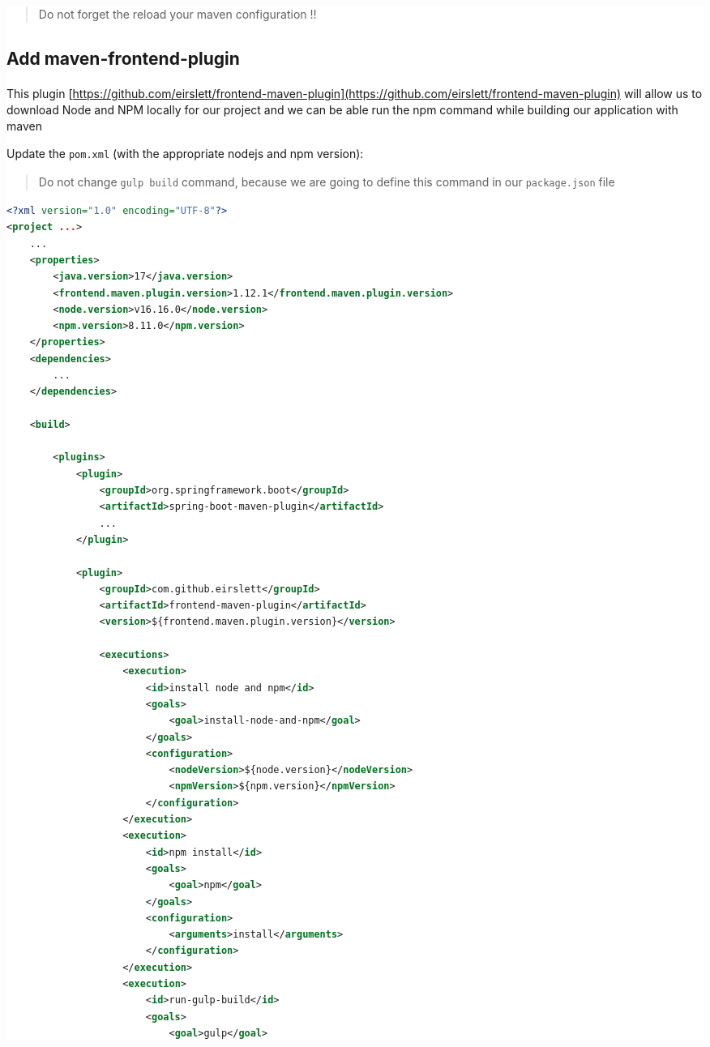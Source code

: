> Do not forget the reload your maven configuration !!

## Add maven-frontend-plugin

This plugin [https://github.com/eirslett/frontend-maven-plugin](https://github.com/eirslett/frontend-maven-plugin) will allow us to download Node and NPM locally for our project and we can be able run the npm command while building our application with maven

Update the `pom.xml` (with the appropriate nodejs and npm version):

> Do not change `gulp build` command, because we are going to define this command in our `package.json` file

```xml
<?xml version="1.0" encoding="UTF-8"?>
<project ...>
	...
	<properties>
		<java.version>17</java.version>
		<frontend.maven.plugin.version>1.12.1</frontend.maven.plugin.version>
		<node.version>v16.16.0</node.version>
		<npm.version>8.11.0</npm.version>
	</properties>
	<dependencies>
		...
	</dependencies>

	<build>

		<plugins>
			<plugin>
				<groupId>org.springframework.boot</groupId>
				<artifactId>spring-boot-maven-plugin</artifactId>
				...
			</plugin>

			<plugin>
				<groupId>com.github.eirslett</groupId>
				<artifactId>frontend-maven-plugin</artifactId>
				<version>${frontend.maven.plugin.version}</version>

				<executions>
					<execution>
						<id>install node and npm</id>
						<goals>
							<goal>install-node-and-npm</goal>
						</goals>
						<configuration>
							<nodeVersion>${node.version}</nodeVersion>
							<npmVersion>${npm.version}</npmVersion>
						</configuration>
					</execution>
					<execution>
						<id>npm install</id>
						<goals>
							<goal>npm</goal>
						</goals>
						<configuration>
							<arguments>install</arguments>
						</configuration>
					</execution>
					<execution>
						<id>run-gulp-build</id>
						<goals>
							<goal>gulp</goal>
```